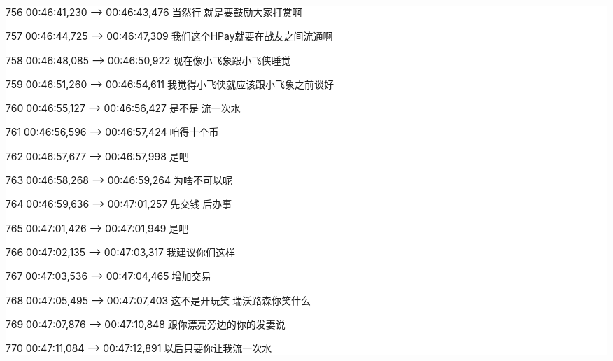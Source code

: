 756
00:46:41,230 –&gt; 00:46:43,476
当然行 就是要鼓励大家打赏啊
 
757
00:46:44,725 –&gt; 00:46:47,309
我们这个HPay就要在战友之间流通啊
 
758
00:46:48,085 –&gt; 00:46:50,922
现在像小飞象跟小飞侠睡觉
 
759
00:46:51,260 –&gt; 00:46:54,611
我觉得小飞侠就应该跟小飞象之前谈好
 
760
00:46:55,127 –&gt; 00:46:56,427
是不是 流一次水
 
761
00:46:56,596 –&gt; 00:46:57,424
咱得十个币
 
762
00:46:57,677 –&gt; 00:46:57,998
是吧
 
763
00:46:58,268 –&gt; 00:46:59,264
为啥不可以呢
 
764
00:46:59,636 –&gt; 00:47:01,257
先交钱 后办事
 
765
00:47:01,426 –&gt; 00:47:01,949
是吧
 
766
00:47:02,135 –&gt; 00:47:03,317
我建议你们这样
 
767
00:47:03,536 –&gt; 00:47:04,465
增加交易
 
768
00:47:05,495 –&gt; 00:47:07,403
这不是开玩笑 瑞沃路森你笑什么
 
769
00:47:07,876 –&gt; 00:47:10,848
跟你漂亮旁边的你的发妻说
 
770
00:47:11,084 –&gt; 00:47:12,891
以后只要你让我流一次水
 